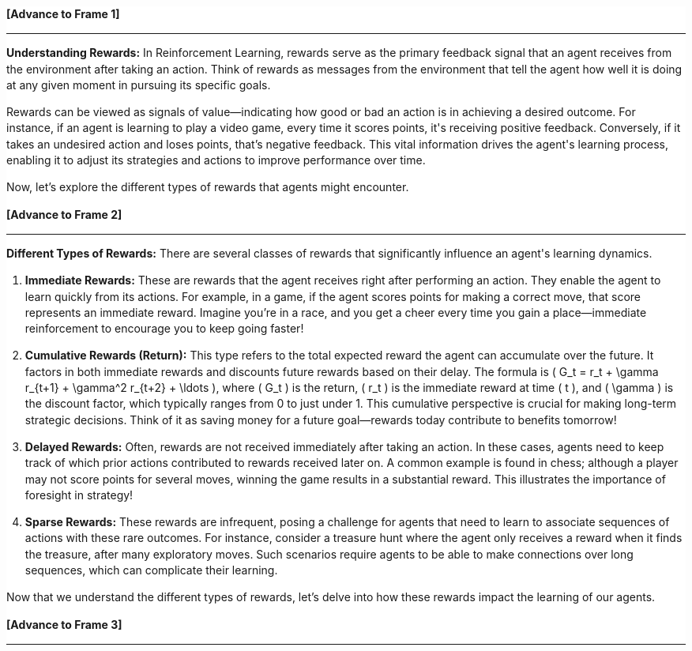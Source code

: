 **[Advance to Frame 1]**

---

**Understanding Rewards:**
In Reinforcement Learning, rewards serve as the primary feedback signal that an agent receives from the environment after taking an action. Think of rewards as messages from the environment that tell the agent how well it is doing at any given moment in pursuing its specific goals. 

Rewards can be viewed as signals of value—indicating how good or bad an action is in achieving a desired outcome. For instance, if an agent is learning to play a video game, every time it scores points, it's receiving positive feedback. Conversely, if it takes an undesired action and loses points, that’s negative feedback. This vital information drives the agent's learning process, enabling it to adjust its strategies and actions to improve performance over time. 

Now, let’s explore the different types of rewards that agents might encounter.

**[Advance to Frame 2]**

---

**Different Types of Rewards:**
There are several classes of rewards that significantly influence an agent's learning dynamics. 

1. **Immediate Rewards:** 
   These are rewards that the agent receives right after performing an action. They enable the agent to learn quickly from its actions. For example, in a game, if the agent scores points for making a correct move, that score represents an immediate reward. Imagine you’re in a race, and you get a cheer every time you gain a place—immediate reinforcement to encourage you to keep going faster!

2. **Cumulative Rewards (Return):** 
   This type refers to the total expected reward the agent can accumulate over the future. It factors in both immediate rewards and discounts future rewards based on their delay. The formula is \( G_t = r_t + \gamma r_{t+1} + \gamma^2 r_{t+2} + \ldots \), where \( G_t \) is the return, \( r_t \) is the immediate reward at time \( t \), and \( \gamma \) is the discount factor, which typically ranges from 0 to just under 1. This cumulative perspective is crucial for making long-term strategic decisions. Think of it as saving money for a future goal—rewards today contribute to benefits tomorrow!

3. **Delayed Rewards:** 
   Often, rewards are not received immediately after taking an action. In these cases, agents need to keep track of which prior actions contributed to rewards received later on. A common example is found in chess; although a player may not score points for several moves, winning the game results in a substantial reward. This illustrates the importance of foresight in strategy!

4. **Sparse Rewards:** 
   These rewards are infrequent, posing a challenge for agents that need to learn to associate sequences of actions with these rare outcomes. For instance, consider a treasure hunt where the agent only receives a reward when it finds the treasure, after many exploratory moves. Such scenarios require agents to be able to make connections over long sequences, which can complicate their learning.

Now that we understand the different types of rewards, let’s delve into how these rewards impact the learning of our agents.

**[Advance to Frame 3]**

---
